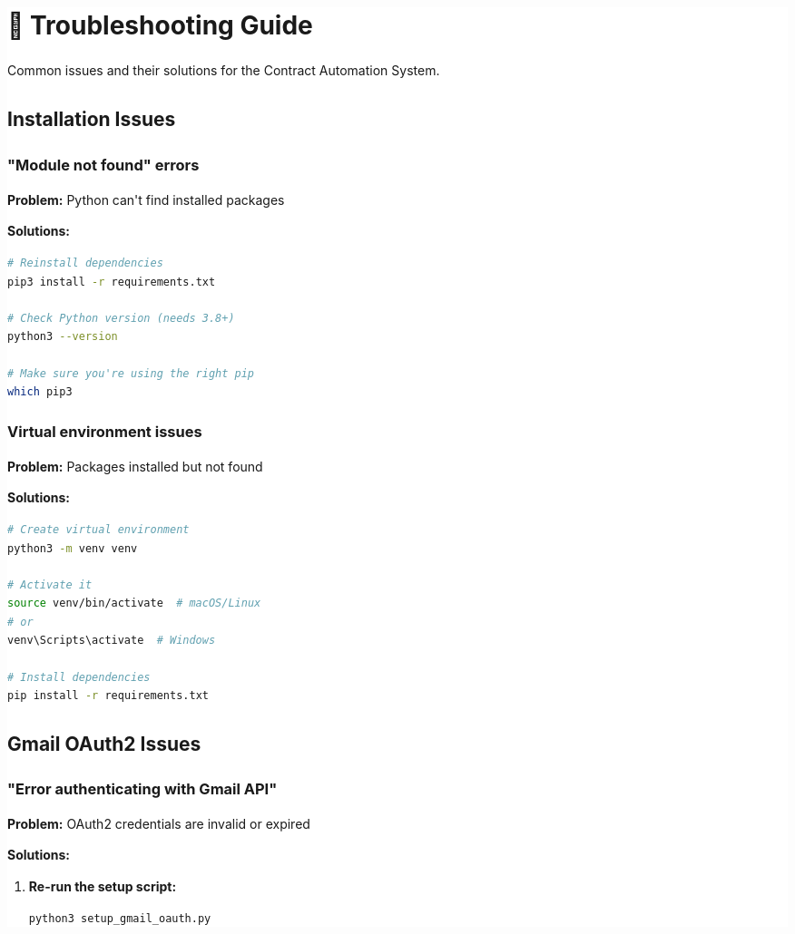 # 🔧 Troubleshooting Guide

Common issues and their solutions for the Contract Automation System.

## Installation Issues

### "Module not found" errors

**Problem:** Python can't find installed packages

**Solutions:**
```bash
# Reinstall dependencies
pip3 install -r requirements.txt

# Check Python version (needs 3.8+)
python3 --version

# Make sure you're using the right pip
which pip3
```

### Virtual environment issues

**Problem:** Packages installed but not found

**Solutions:**
```bash
# Create virtual environment
python3 -m venv venv

# Activate it
source venv/bin/activate  # macOS/Linux
# or
venv\Scripts\activate  # Windows

# Install dependencies
pip install -r requirements.txt
```

## Gmail OAuth2 Issues

### "Error authenticating with Gmail API"

**Problem:** OAuth2 credentials are invalid or expired

**Solutions:**

1. **Re-run the setup script:**
   ```bash
   python3 setup_gmail_oauth.py
   ```
